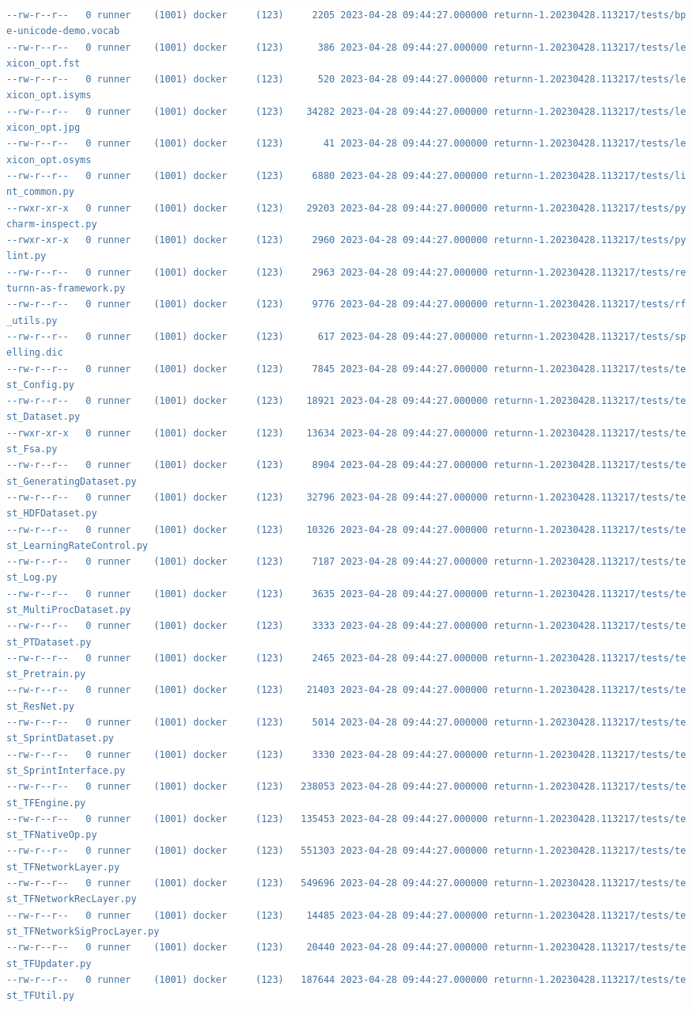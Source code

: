```diff
--rw-r--r--   0 runner    (1001) docker     (123)     2205 2023-04-28 09:44:27.000000 returnn-1.20230428.113217/tests/bpe-unicode-demo.vocab
--rw-r--r--   0 runner    (1001) docker     (123)      386 2023-04-28 09:44:27.000000 returnn-1.20230428.113217/tests/lexicon_opt.fst
--rw-r--r--   0 runner    (1001) docker     (123)      520 2023-04-28 09:44:27.000000 returnn-1.20230428.113217/tests/lexicon_opt.isyms
--rw-r--r--   0 runner    (1001) docker     (123)    34282 2023-04-28 09:44:27.000000 returnn-1.20230428.113217/tests/lexicon_opt.jpg
--rw-r--r--   0 runner    (1001) docker     (123)       41 2023-04-28 09:44:27.000000 returnn-1.20230428.113217/tests/lexicon_opt.osyms
--rw-r--r--   0 runner    (1001) docker     (123)     6880 2023-04-28 09:44:27.000000 returnn-1.20230428.113217/tests/lint_common.py
--rwxr-xr-x   0 runner    (1001) docker     (123)    29203 2023-04-28 09:44:27.000000 returnn-1.20230428.113217/tests/pycharm-inspect.py
--rwxr-xr-x   0 runner    (1001) docker     (123)     2960 2023-04-28 09:44:27.000000 returnn-1.20230428.113217/tests/pylint.py
--rw-r--r--   0 runner    (1001) docker     (123)     2963 2023-04-28 09:44:27.000000 returnn-1.20230428.113217/tests/returnn-as-framework.py
--rw-r--r--   0 runner    (1001) docker     (123)     9776 2023-04-28 09:44:27.000000 returnn-1.20230428.113217/tests/rf_utils.py
--rw-r--r--   0 runner    (1001) docker     (123)      617 2023-04-28 09:44:27.000000 returnn-1.20230428.113217/tests/spelling.dic
--rw-r--r--   0 runner    (1001) docker     (123)     7845 2023-04-28 09:44:27.000000 returnn-1.20230428.113217/tests/test_Config.py
--rw-r--r--   0 runner    (1001) docker     (123)    18921 2023-04-28 09:44:27.000000 returnn-1.20230428.113217/tests/test_Dataset.py
--rwxr-xr-x   0 runner    (1001) docker     (123)    13634 2023-04-28 09:44:27.000000 returnn-1.20230428.113217/tests/test_Fsa.py
--rw-r--r--   0 runner    (1001) docker     (123)     8904 2023-04-28 09:44:27.000000 returnn-1.20230428.113217/tests/test_GeneratingDataset.py
--rw-r--r--   0 runner    (1001) docker     (123)    32796 2023-04-28 09:44:27.000000 returnn-1.20230428.113217/tests/test_HDFDataset.py
--rw-r--r--   0 runner    (1001) docker     (123)    10326 2023-04-28 09:44:27.000000 returnn-1.20230428.113217/tests/test_LearningRateControl.py
--rw-r--r--   0 runner    (1001) docker     (123)     7187 2023-04-28 09:44:27.000000 returnn-1.20230428.113217/tests/test_Log.py
--rw-r--r--   0 runner    (1001) docker     (123)     3635 2023-04-28 09:44:27.000000 returnn-1.20230428.113217/tests/test_MultiProcDataset.py
--rw-r--r--   0 runner    (1001) docker     (123)     3333 2023-04-28 09:44:27.000000 returnn-1.20230428.113217/tests/test_PTDataset.py
--rw-r--r--   0 runner    (1001) docker     (123)     2465 2023-04-28 09:44:27.000000 returnn-1.20230428.113217/tests/test_Pretrain.py
--rw-r--r--   0 runner    (1001) docker     (123)    21403 2023-04-28 09:44:27.000000 returnn-1.20230428.113217/tests/test_ResNet.py
--rw-r--r--   0 runner    (1001) docker     (123)     5014 2023-04-28 09:44:27.000000 returnn-1.20230428.113217/tests/test_SprintDataset.py
--rw-r--r--   0 runner    (1001) docker     (123)     3330 2023-04-28 09:44:27.000000 returnn-1.20230428.113217/tests/test_SprintInterface.py
--rw-r--r--   0 runner    (1001) docker     (123)   238053 2023-04-28 09:44:27.000000 returnn-1.20230428.113217/tests/test_TFEngine.py
--rw-r--r--   0 runner    (1001) docker     (123)   135453 2023-04-28 09:44:27.000000 returnn-1.20230428.113217/tests/test_TFNativeOp.py
--rw-r--r--   0 runner    (1001) docker     (123)   551303 2023-04-28 09:44:27.000000 returnn-1.20230428.113217/tests/test_TFNetworkLayer.py
--rw-r--r--   0 runner    (1001) docker     (123)   549696 2023-04-28 09:44:27.000000 returnn-1.20230428.113217/tests/test_TFNetworkRecLayer.py
--rw-r--r--   0 runner    (1001) docker     (123)    14485 2023-04-28 09:44:27.000000 returnn-1.20230428.113217/tests/test_TFNetworkSigProcLayer.py
--rw-r--r--   0 runner    (1001) docker     (123)    20440 2023-04-28 09:44:27.000000 returnn-1.20230428.113217/tests/test_TFUpdater.py
--rw-r--r--   0 runner    (1001) docker     (123)   187644 2023-04-28 09:44:27.000000 returnn-1.20230428.113217/tests/test_TFUtil.py
```